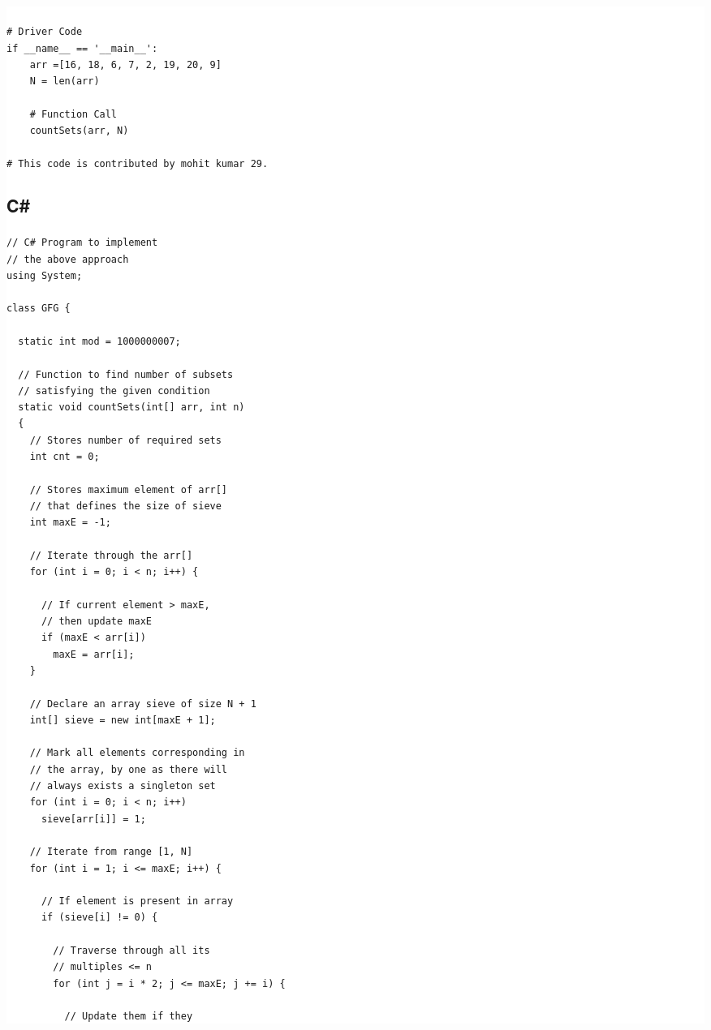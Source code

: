 ```

# Driver Code
if __name__ == '__main__':
    arr =[16, 18, 6, 7, 2, 19, 20, 9]
    N = len(arr)

    # Function Call
    countSets(arr, N)

# This code is contributed by mohit kumar 29.
```

## C#

```
// C# Program to implement
// the above approach
using System;

class GFG {

  static int mod = 1000000007;

  // Function to find number of subsets
  // satisfying the given condition
  static void countSets(int[] arr, int n)
  {
    // Stores number of required sets
    int cnt = 0;

    // Stores maximum element of arr[]
    // that defines the size of sieve
    int maxE = -1;

    // Iterate through the arr[]
    for (int i = 0; i < n; i++) {

      // If current element > maxE,
      // then update maxE
      if (maxE < arr[i])
        maxE = arr[i];
    }

    // Declare an array sieve of size N + 1
    int[] sieve = new int[maxE + 1];

    // Mark all elements corresponding in
    // the array, by one as there will
    // always exists a singleton set
    for (int i = 0; i < n; i++)
      sieve[arr[i]] = 1;

    // Iterate from range [1, N]
    for (int i = 1; i <= maxE; i++) {

      // If element is present in array
      if (sieve[i] != 0) {

        // Traverse through all its
        // multiples <= n
        for (int j = i * 2; j <= maxE; j += i) {

          // Update them if they
```